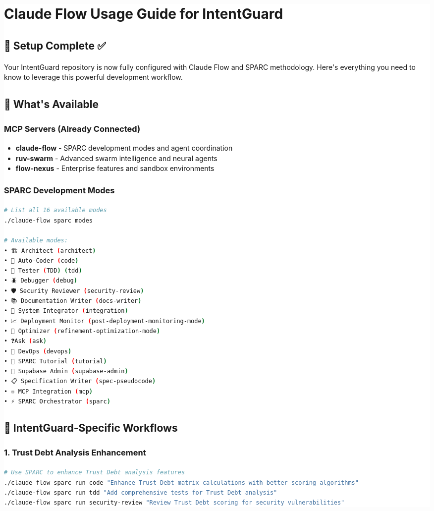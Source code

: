 # Claude Flow Usage Guide for IntentGuard

## 🚀 Setup Complete ✅

Your IntentGuard repository is now fully configured with Claude Flow and SPARC methodology. Here's everything you need to know to leverage this powerful development workflow.

## 🔗 What's Available

### MCP Servers (Already Connected)
- **claude-flow** - SPARC development modes and agent coordination
- **ruv-swarm** - Advanced swarm intelligence and neural agents  
- **flow-nexus** - Enterprise features and sandbox environments

### SPARC Development Modes
```bash
# List all 16 available modes
./claude-flow sparc modes

# Available modes:
• 🏗️ Architect (architect)
• 🧠 Auto-Coder (code) 
• 🧪 Tester (TDD) (tdd)
• 🪲 Debugger (debug)
• 🛡️ Security Reviewer (security-review)
• 📚 Documentation Writer (docs-writer)
• 🔗 System Integrator (integration)
• 📈 Deployment Monitor (post-deployment-monitoring-mode)
• 🧹 Optimizer (refinement-optimization-mode)
• ❓Ask (ask)
• 🚀 DevOps (devops)
• 📘 SPARC Tutorial (tutorial)
• 🔐 Supabase Admin (supabase-admin)
• 📋 Specification Writer (spec-pseudocode)
• ♾️ MCP Integration (mcp)
• ⚡️ SPARC Orchestrator (sparc)
```

## 🎯 IntentGuard-Specific Workflows

### 1. Trust Debt Analysis Enhancement
```bash
# Use SPARC to enhance Trust Debt analysis features
./claude-flow sparc run code "Enhance Trust Debt matrix calculations with better scoring algorithms"
./claude-flow sparc run tdd "Add comprehensive tests for Trust Debt analysis"
./claude-flow sparc run security-review "Review Trust Debt scoring for security vulnerabilities"
```
